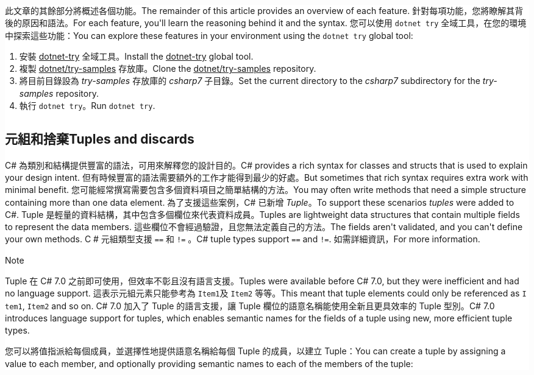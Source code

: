 <span data-ttu-id="fba4f-142">此文章的其餘部分將概述各個功能。</span><span class="sxs-lookup"><span data-stu-id="fba4f-142">The remainder of this article provides an overview of each feature.</span></span> <span data-ttu-id="fba4f-143">針對每項功能，您將瞭解其背後的原因和語法。</span><span class="sxs-lookup"><span data-stu-id="fba4f-143">For each feature, you'll learn the reasoning behind it and the syntax.</span></span> <span data-ttu-id="fba4f-144">您可以使用 `dotnet try` 全域工具，在您的環境中探索這些功能：</span><span class="sxs-lookup"><span data-stu-id="fba4f-144">You can explore these features in your environment using the `dotnet try` global tool:</span></span>

1. <span data-ttu-id="fba4f-145">安裝 [dotnet-try](https://github.com/dotnet/try/blob/master/README.md#setup) 全域工具。</span><span class="sxs-lookup"><span data-stu-id="fba4f-145">Install the [dotnet-try](https://github.com/dotnet/try/blob/master/README.md#setup) global tool.</span></span>
1. <span data-ttu-id="fba4f-146">複製 [dotnet/try-samples](https://github.com/dotnet/try-samples) 存放庫。</span><span class="sxs-lookup"><span data-stu-id="fba4f-146">Clone the [dotnet/try-samples](https://github.com/dotnet/try-samples) repository.</span></span>
1. <span data-ttu-id="fba4f-147">將目前目錄設為 *try-samples* 存放庫的 *csharp7* 子目錄。</span><span class="sxs-lookup"><span data-stu-id="fba4f-147">Set the current directory to the *csharp7* subdirectory for the *try-samples* repository.</span></span>
1. <span data-ttu-id="fba4f-148">執行 `dotnet try`。</span><span class="sxs-lookup"><span data-stu-id="fba4f-148">Run `dotnet try`.</span></span>

## <a name="tuples-and-discards"></a><span data-ttu-id="fba4f-149">元組和捨棄</span><span class="sxs-lookup"><span data-stu-id="fba4f-149">Tuples and discards</span></span>

<span data-ttu-id="fba4f-150">C# 為類別和結構提供豐富的語法，可用來解釋您的設計目的。</span><span class="sxs-lookup"><span data-stu-id="fba4f-150">C# provides a rich syntax for classes and structs that is used to explain your design intent.</span></span> <span data-ttu-id="fba4f-151">但有時候豐富的語法需要額外的工作才能得到最少的好處。</span><span class="sxs-lookup"><span data-stu-id="fba4f-151">But sometimes that rich syntax requires extra work with minimal benefit.</span></span> <span data-ttu-id="fba4f-152">您可能經常撰寫需要包含多個資料項目之簡單結構的方法。</span><span class="sxs-lookup"><span data-stu-id="fba4f-152">You may often write methods that need a simple structure containing more than one data element.</span></span> <span data-ttu-id="fba4f-153">為了支援這些案例，C# 已新增 *Tuple*。</span><span class="sxs-lookup"><span data-stu-id="fba4f-153">To support these scenarios *tuples* were added to C#.</span></span> <span data-ttu-id="fba4f-154">Tuple 是輕量的資料結構，其中包含多個欄位來代表資料成員。</span><span class="sxs-lookup"><span data-stu-id="fba4f-154">Tuples are lightweight data structures that contain multiple fields to represent the data members.</span></span> <span data-ttu-id="fba4f-155">這些欄位不會經過驗證，且您無法定義自己的方法。</span><span class="sxs-lookup"><span data-stu-id="fba4f-155">The fields aren't validated, and you can't define your own methods.</span></span> <span data-ttu-id="fba4f-156">C # 元組類型支援 `==` 和 `!=` 。</span><span class="sxs-lookup"><span data-stu-id="fba4f-156">C# tuple types support `==` and `!=`.</span></span> <span data-ttu-id="fba4f-157">如需詳細資訊，</span><span class="sxs-lookup"><span data-stu-id="fba4f-157">For more information.</span></span>

> [!NOTE]
> <span data-ttu-id="fba4f-158">Tuple 在 C# 7.0 之前即可使用，但效率不彰且沒有語言支援。</span><span class="sxs-lookup"><span data-stu-id="fba4f-158">Tuples were available before C# 7.0, but they were inefficient and had no language support.</span></span> <span data-ttu-id="fba4f-159">這表示元組元素只能參考為 `Item1`及 `Item2` 等等。</span><span class="sxs-lookup"><span data-stu-id="fba4f-159">This meant that tuple elements could only be referenced as `Item1`, `Item2` and so on.</span></span> <span data-ttu-id="fba4f-160">C# 7.0 加入了 Tuple 的語言支援，讓 Tuple 欄位的語意名稱能使用全新且更具效率的 Tuple 型別。</span><span class="sxs-lookup"><span data-stu-id="fba4f-160">C# 7.0 introduces language support for tuples, which enables semantic names for the fields of a tuple using new, more efficient tuple types.</span></span>

<span data-ttu-id="fba4f-161">您可以將值指派給每個成員，並選擇性地提供語意名稱給每個 Tuple 的成員，以建立 Tuple：</span><span class="sxs-lookup"><span data-stu-id="fba4f-161">You can create a tuple by assigning a value to each member, and optionally providing semantic names to each of the members of the tuple:</span></span>
